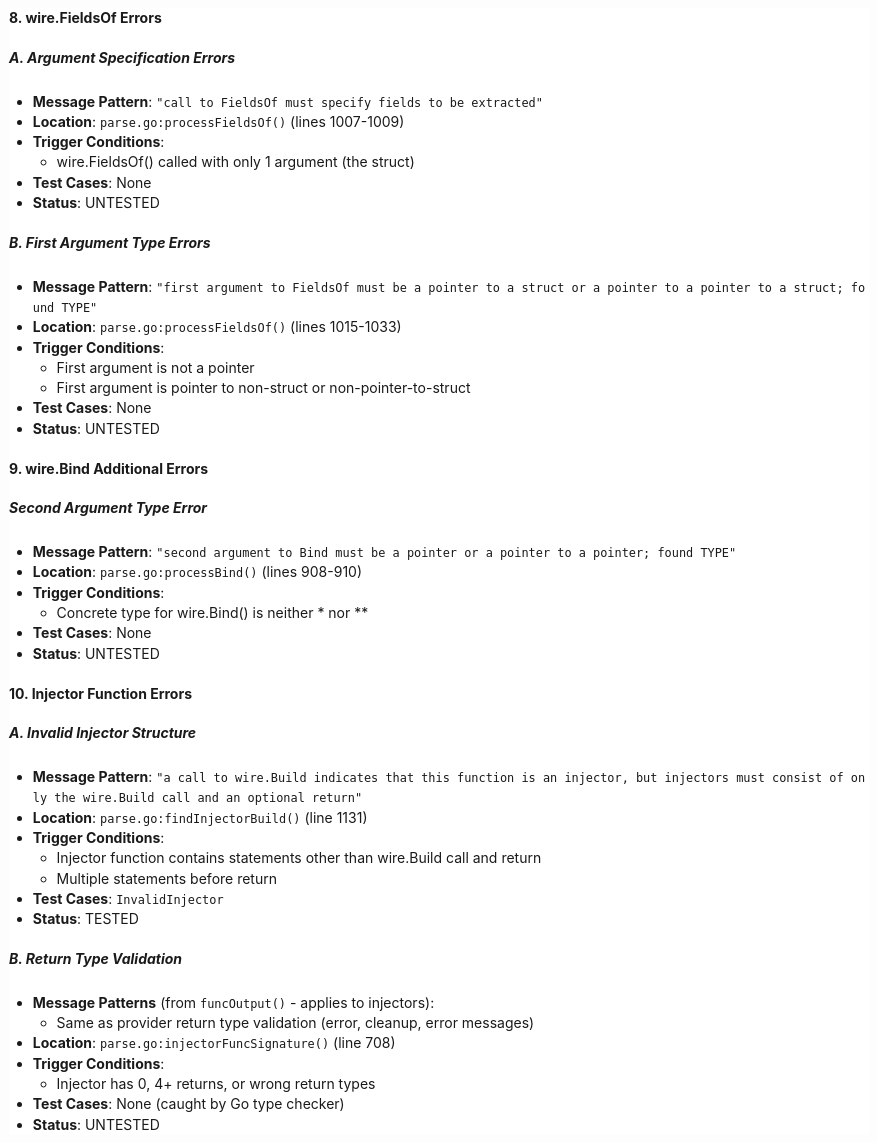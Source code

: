 #### 8. **wire.FieldsOf Errors**

##### A. Argument Specification Errors
- **Message Pattern**: `"call to FieldsOf must specify fields to be extracted"`
- **Location**: `parse.go:processFieldsOf()` (lines 1007-1009)
- **Trigger Conditions**:
  - wire.FieldsOf() called with only 1 argument (the struct)
- **Test Cases**: None
- **Status**: UNTESTED

##### B. First Argument Type Errors
- **Message Pattern**: `"first argument to FieldsOf must be a pointer to a struct or a pointer to a pointer to a struct; found TYPE"`
- **Location**: `parse.go:processFieldsOf()` (lines 1015-1033)
- **Trigger Conditions**:
  - First argument is not a pointer
  - First argument is pointer to non-struct or non-pointer-to-struct
- **Test Cases**: None
- **Status**: UNTESTED

#### 9. **wire.Bind Additional Errors**

##### Second Argument Type Error
- **Message Pattern**: `"second argument to Bind must be a pointer or a pointer to a pointer; found TYPE"`
- **Location**: `parse.go:processBind()` (lines 908-910)
- **Trigger Conditions**:
  - Concrete type for wire.Bind() is neither * nor **
- **Test Cases**: None
- **Status**: UNTESTED

#### 10. **Injector Function Errors**

##### A. Invalid Injector Structure
- **Message Pattern**: `"a call to wire.Build indicates that this function is an injector, but injectors must consist of only the wire.Build call and an optional return"`
- **Location**: `parse.go:findInjectorBuild()` (line 1131)
- **Trigger Conditions**:
  - Injector function contains statements other than wire.Build call and return
  - Multiple statements before return
- **Test Cases**: `InvalidInjector`
- **Status**: TESTED

##### B. Return Type Validation
- **Message Patterns** (from `funcOutput()` - applies to injectors):
  - Same as provider return type validation (error, cleanup, error messages)
- **Location**: `parse.go:injectorFuncSignature()` (line 708)
- **Trigger Conditions**:
  - Injector has 0, 4+ returns, or wrong return types
- **Test Cases**: None (caught by Go type checker)
- **Status**: UNTESTED
